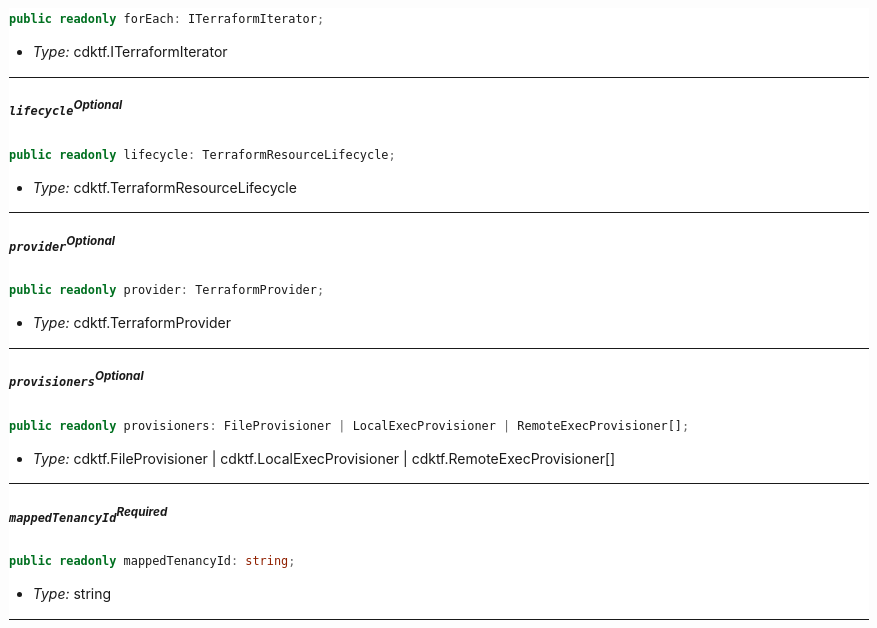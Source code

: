```typescript
public readonly forEach: ITerraformIterator;
```

- *Type:* cdktf.ITerraformIterator

---

##### `lifecycle`<sup>Optional</sup> <a name="lifecycle" id="rhizo-co-terraform-provider-oci.containerengineClusterWorkloadMapping.ContainerengineClusterWorkloadMapping.property.lifecycle"></a>

```typescript
public readonly lifecycle: TerraformResourceLifecycle;
```

- *Type:* cdktf.TerraformResourceLifecycle

---

##### `provider`<sup>Optional</sup> <a name="provider" id="rhizo-co-terraform-provider-oci.containerengineClusterWorkloadMapping.ContainerengineClusterWorkloadMapping.property.provider"></a>

```typescript
public readonly provider: TerraformProvider;
```

- *Type:* cdktf.TerraformProvider

---

##### `provisioners`<sup>Optional</sup> <a name="provisioners" id="rhizo-co-terraform-provider-oci.containerengineClusterWorkloadMapping.ContainerengineClusterWorkloadMapping.property.provisioners"></a>

```typescript
public readonly provisioners: FileProvisioner | LocalExecProvisioner | RemoteExecProvisioner[];
```

- *Type:* cdktf.FileProvisioner | cdktf.LocalExecProvisioner | cdktf.RemoteExecProvisioner[]

---

##### `mappedTenancyId`<sup>Required</sup> <a name="mappedTenancyId" id="rhizo-co-terraform-provider-oci.containerengineClusterWorkloadMapping.ContainerengineClusterWorkloadMapping.property.mappedTenancyId"></a>

```typescript
public readonly mappedTenancyId: string;
```

- *Type:* string

---
